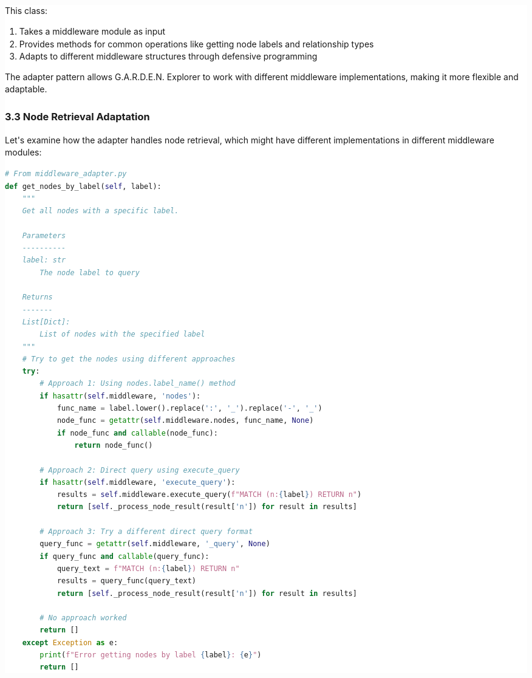 This class:
1. Takes a middleware module as input
2. Provides methods for common operations like getting node labels and relationship types
3. Adapts to different middleware structures through defensive programming

The adapter pattern allows G.A.R.D.E.N. Explorer to work with different middleware implementations, making it more flexible and adaptable.

### 3.3 Node Retrieval Adaptation

Let's examine how the adapter handles node retrieval, which might have different implementations in different middleware modules:

```python
# From middleware_adapter.py
def get_nodes_by_label(self, label):
    """
    Get all nodes with a specific label.
    
    Parameters
    ----------
    label: str
        The node label to query
            
    Returns
    -------
    List[Dict]:
        List of nodes with the specified label
    """
    # Try to get the nodes using different approaches
    try:
        # Approach 1: Using nodes.label_name() method
        if hasattr(self.middleware, 'nodes'):
            func_name = label.lower().replace(':', '_').replace('-', '_')
            node_func = getattr(self.middleware.nodes, func_name, None)
            if node_func and callable(node_func):
                return node_func()
        
        # Approach 2: Direct query using execute_query
        if hasattr(self.middleware, 'execute_query'):
            results = self.middleware.execute_query(f"MATCH (n:{label}) RETURN n")
            return [self._process_node_result(result['n']) for result in results]
        
        # Approach 3: Try a different direct query format
        query_func = getattr(self.middleware, '_query', None)
        if query_func and callable(query_func):
            query_text = f"MATCH (n:{label}) RETURN n"
            results = query_func(query_text)
            return [self._process_node_result(result['n']) for result in results]
        
        # No approach worked
        return []
    except Exception as e:
        print(f"Error getting nodes by label {label}: {e}")
        return []
```
